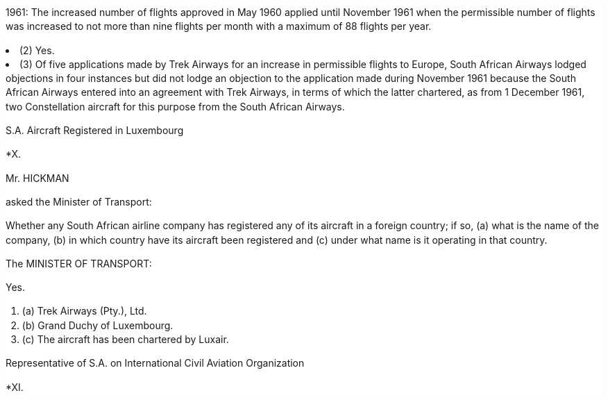 <p>1961: The increased number of flights approved in May 1960 applied until November 1961 when the permissible number of flights was increased to not more than nine flights per month with a maximum of 88 flights per year.</p></li>

<li>(2) Yes.</li>

<li>(3) Of five applications made by Trek Airways for an increase in permissible flights to Europe, South African Airways lodged objections in four instances but did not lodge an objection to the application made during November 1961 because the South African Airways entered into an agreement with Trek Airways, in terms of which the latter chartered, as from 1 December 1961, two Constellation aircraft for this purpose from the South African Airways.</li>

</ol>

</answer>

</oralStatements>

<oralStatements>

<heading>S.A. Aircraft Registered in Luxembourg</heading>

<question by="#hickman" to="#minister_of_transport">

<num>*X.</num>

<from>Mr. HICKMAN</from>

<p>asked the Minister of Transport:</p>

<p>Whether any South African airline company has registered any of its aircraft in a foreign country; if so, (a) what is the name of the company, (b) in which country have its aircraft been registered and (c) under what name is it operating in that country.</p>

</question>

<answer by="#minister_of_transport" to="#hickman">

<from>The MINISTER OF TRANSPORT:</from>

<p>Yes.</p>

<ol>

<li>(a) Trek Airways (Pty.), Ltd.</li>

<li>(b) Grand Duchy of Luxembourg.</li>

<li>(c) The aircraft has been chartered by Luxair.</li>

</ol>

</answer>

</oralStatements>

<oralStatements>

<heading>Representative of S.A. on International Civil Aviation Organization</heading>

<question by="#oldfield" to="#minister_of_transport">

<num>*XI.</num>
